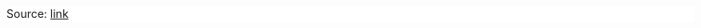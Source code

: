 [^4]: 1BOF at p 9 para 20.

[^5]: 1BOF at p 8 para 17.

[^6]: 1BOF at p 10 para 25.

[^7]: 1BOF at p 11 para 27.

[^8]: 1BOF at p 11 para 30.

[^9]: 1BOF at pp 11-12 para 30.

[^10]: SDB at p 4 para 15(a).

[^11]: _Ibid._.

[^12]: 2BOF at p 5 para 8.

[^13]: 2BOF at p 5 para 9.

[^14]: 2BOF at p 5 para 10.

[^15]: 2BOF at p 6 para 12.

[^16]: _Ibid._.

[^17]: 2BOF at p 8 para 18.

[^18]: 2BOF at pp 40-48.

[^19]: 2BOF at p 8 para 20.

[^20]: 2BOF at p 8 para 21.

[^21]: 2BOF at p 9 para 22.

[^22]: 2BOF at p 9 para 23.

[^23]: 2BOF at p 10 para 26.

[^24]: 2BOF at p 10 para 27.

[^25]: 2BOF at p 10 para 27.

[^26]: 2BOF at p 10 para 28.

[^27]: 2BOF at p 12 para 31, and at pp 48-49.

[^28]: 2BOF at p 14 para 34.

[^29]: 2BOF at p 14 paras 35-36.

[^30]: 2BOF at p 14 para 36.

[^31]: DOS at pp 25-27 para 76. See also SDB S/N 5 “Particulars Served Pursuant to Request (2)” at pp 2-3.

[^32]: PCS at p 13 para 18.

[^33]: _Ibid._.

[^34]: Defendant’s Closing Submissions (“DCS”) at para 8.

[^35]: ABD at pp 336-363; 377-409; and 417-420.

[^36]: 1BOF at p 8 para 23.

[^37]: 1BOF at p 8 para 25.

[^38]: ABD at pp 338-340, and 347.

[^39]: DCS at pp 17-26 paras 27-40.

[^40]: 2BOF at pp 188 at para 4.6 and at p 188 at SN 7 respectively.

[^41]: NE5 at p 183 lines 10-16. See also NE5 at p 109 lines 8-25.

[^42]: NE (17 June 2019) at p 28 line 21 to p 29 line 14.

[^43]: _Ibid._.

[^44]: 2BOF at p 10 para 27.

[^45]: 2BOF at p 10 para 27.

[^46]: PCS at p 118 para 298.

[^47]: PCS at p 29 para 40.

[^48]: NE3 at p 79 line 20 to p 83.

[^49]: PCS at p 31 para 43.

[^50]: NE3 at p 8 lines 15-17.

[^51]: ABD at p 359.


Source: [link](https://www.lawnet.sg:443/lawnet/web/lawnet/free-resources?p_p_id=freeresources_WAR_lawnet3baseportlet&p_p_lifecycle=1&p_p_state=normal&p_p_mode=view&_freeresources_WAR_lawnet3baseportlet_action=openContentPage&_freeresources_WAR_lawnet3baseportlet_docId=%2FJudgment%2F25060-SSP.xml)

[^1]: References shall be made to the bundles as follows:SDB–Setdown Bundle;1BOF–Bundle of Affidavits of Evidence-in-Chief (Volume I);2BOF–Bundle of Affidavits of Evidence-in-Chief (Volume II);ABD–Agreed Bundle of Documents;POS–Plaintiff’s Opening Statement;PBD–Plaintiff’s Bundle of Documents;PSD–Plaintiff’s Supplemental Bundle of Documents; PCS –Plaintiff’s Closing Submissions;DOS–Defendant’s Opening Statement;DCS–Defendant’s Closing Submissions;NE1–Notes of Evidence of 17 June 2019;NE2–Notes of Evidence of 18 June 2019;NE3–Notes of Evidence of 19 June 2019;NE4–Notes of Evidence of 20 June 2019; andNE5–Notes of Evidence of 13 September 2019.
[^2]: 1BOF at p 4 para 7. See also POS at p 3 para 3.
[^3]: 1BOF at p 8 para 19.